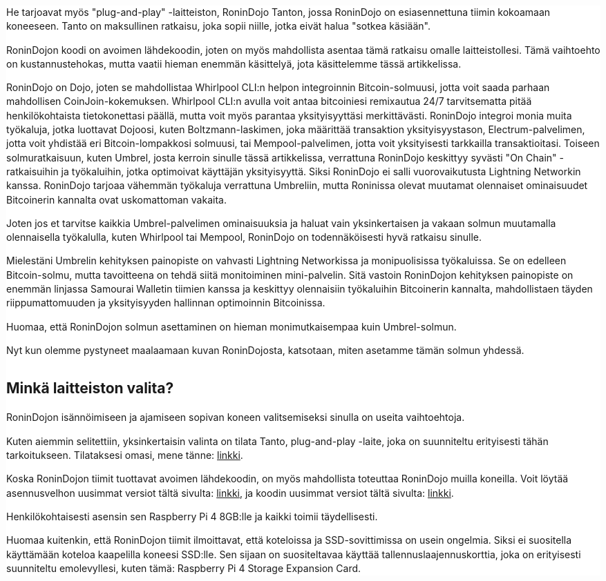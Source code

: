 He tarjoavat myös "plug-and-play" -laitteiston, RoninDojo Tanton, jossa RoninDojo on esiasennettuna tiimin kokoamaan koneeseen. Tanto on maksullinen ratkaisu, joka sopii niille, jotka eivät halua "sotkea käsiään".

RoninDojon koodi on avoimen lähdekoodin, joten on myös mahdollista asentaa tämä ratkaisu omalle laitteistollesi. Tämä vaihtoehto on kustannustehokas, mutta vaatii hieman enemmän käsittelyä, jota käsittelemme tässä artikkelissa.

RoninDojo on Dojo, joten se mahdollistaa Whirlpool CLI:n helpon integroinnin Bitcoin-solmuusi, jotta voit saada parhaan mahdollisen CoinJoin-kokemuksen. Whirlpool CLI:n avulla voit antaa bitcoiniesi remixautua 24/7 tarvitsematta pitää henkilökohtaista tietokonettasi päällä, mutta voit myös parantaa yksityisyyttäsi merkittävästi.
RoninDojo integroi monia muita työkaluja, jotka luottavat Dojoosi, kuten Boltzmann-laskimen, joka määrittää transaktion yksityisyystason, Electrum-palvelimen, jotta voit yhdistää eri Bitcoin-lompakkosi solmuusi, tai Mempool-palvelimen, jotta voit yksityisesti tarkkailla transaktioitasi. Toiseen solmuratkaisuun, kuten Umbrel, josta kerroin sinulle tässä artikkelissa, verrattuna RoninDojo keskittyy syvästi "On Chain" -ratkaisuihin ja työkaluihin, jotka optimoivat käyttäjän yksityisyyttä. Siksi RoninDojo ei salli vuorovaikutusta Lightning Networkin kanssa.
RoninDojo tarjoaa vähemmän työkaluja verrattuna Umbreliin, mutta Roninissa olevat muutamat olennaiset ominaisuudet Bitcoinerin kannalta ovat uskomattoman vakaita.

Joten jos et tarvitse kaikkia Umbrel-palvelimen ominaisuuksia ja haluat vain yksinkertaisen ja vakaan solmun muutamalla olennaisella työkalulla, kuten Whirlpool tai Mempool, RoninDojo on todennäköisesti hyvä ratkaisu sinulle.

Mielestäni Umbrelin kehityksen painopiste on vahvasti Lightning Networkissa ja monipuolisissa työkaluissa. Se on edelleen Bitcoin-solmu, mutta tavoitteena on tehdä siitä monitoiminen mini-palvelin. Sitä vastoin RoninDojon kehityksen painopiste on enemmän linjassa Samourai Walletin tiimien kanssa ja keskittyy olennaisiin työkaluihin Bitcoinerin kannalta, mahdollistaen täyden riippumattomuuden ja yksityisyyden hallinnan optimoinnin Bitcoinissa.

Huomaa, että RoninDojon solmun asettaminen on hieman monimutkaisempaa kuin Umbrel-solmun.

Nyt kun olemme pystyneet maalaamaan kuvan RoninDojosta, katsotaan, miten asetamme tämän solmun yhdessä.

## Minkä laitteiston valita?

RoninDojon isännöimiseen ja ajamiseen sopivan koneen valitsemiseksi sinulla on useita vaihtoehtoja.

Kuten aiemmin selitettiin, yksinkertaisin valinta on tilata Tanto, plug-and-play -laite, joka on suunniteltu erityisesti tähän tarkoitukseen. Tilataksesi omasi, mene tänne: [linkki](https://shop.ronindojo.io/product-category/nodes/).

Koska RoninDojon tiimit tuottavat avoimen lähdekoodin, on myös mahdollista toteuttaa RoninDojo muilla koneilla. Voit löytää asennusvelhon uusimmat versiot tältä sivulta: [linkki](https://ronindojo.io/en/downloads.html), ja koodin uusimmat versiot tältä sivulta: [linkki](https://code.samourai.io/ronindojo/RoninDojo).

Henkilökohtaisesti asensin sen Raspberry Pi 4 8GB:lle ja kaikki toimii täydellisesti.

Huomaa kuitenkin, että RoninDojon tiimit ilmoittavat, että koteloissa ja SSD-sovittimissa on usein ongelmia. Siksi ei suositella käyttämään koteloa kaapelilla koneesi SSD:lle. Sen sijaan on suositeltavaa käyttää tallennuslaajennuskorttia, joka on erityisesti suunniteltu emolevyllesi, kuten tämä: Raspberry Pi 4 Storage Expansion Card.
